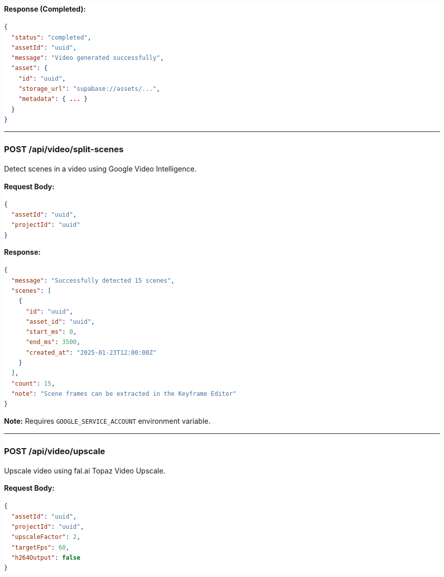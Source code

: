 **Response (Completed):**
```json
{
  "status": "completed",
  "assetId": "uuid",
  "message": "Video generated successfully",
  "asset": {
    "id": "uuid",
    "storage_url": "supabase://assets/...",
    "metadata": { ... }
  }
}
```

---

### POST /api/video/split-scenes
Detect scenes in a video using Google Video Intelligence.

**Request Body:**
```json
{
  "assetId": "uuid",
  "projectId": "uuid"
}
```

**Response:**
```json
{
  "message": "Successfully detected 15 scenes",
  "scenes": [
    {
      "id": "uuid",
      "asset_id": "uuid",
      "start_ms": 0,
      "end_ms": 3500,
      "created_at": "2025-01-23T12:00:00Z"
    }
  ],
  "count": 15,
  "note": "Scene frames can be extracted in the Keyframe Editor"
}
```

**Note:** Requires `GOOGLE_SERVICE_ACCOUNT` environment variable.

---

### POST /api/video/upscale
Upscale video using fal.ai Topaz Video Upscale.

**Request Body:**
```json
{
  "assetId": "uuid",
  "projectId": "uuid",
  "upscaleFactor": 2,
  "targetFps": 60,
  "h264Output": false
}
```
